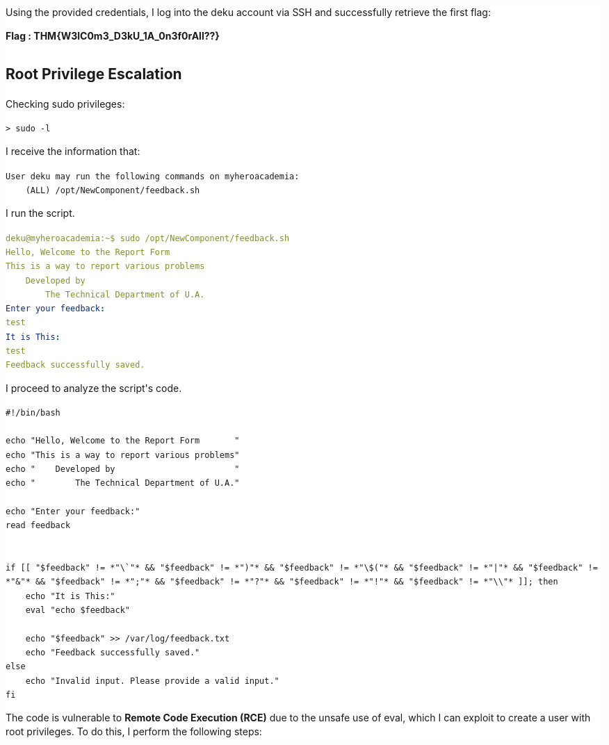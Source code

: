 Using the provided credentials, I log into the deku account via SSH and successfully retrieve the first flag:

**Flag : THM{W3lC0m3_D3kU_1A_0n3f0rAll??}**

## Root Privilege Escalation

Checking sudo privileges:

```terminal
> sudo -l
```
I receive the information that:

```
User deku may run the following commands on myheroacademia:
    (ALL) /opt/NewComponent/feedback.sh
```

I run the script.

```yaml
deku@myheroacademia:~$ sudo /opt/NewComponent/feedback.sh
Hello, Welcome to the Report Form       
This is a way to report various problems
    Developed by                        
        The Technical Department of U.A.
Enter your feedback:
test
It is This:
test
Feedback successfully saved.
```

I proceed to analyze the script's code.

```console
#!/bin/bash

echo "Hello, Welcome to the Report Form       "
echo "This is a way to report various problems"
echo "    Developed by                        "
echo "        The Technical Department of U.A."

echo "Enter your feedback:"
read feedback


if [[ "$feedback" != *"\`"* && "$feedback" != *")"* && "$feedback" != *"\$("* && "$feedback" != *"|"* && "$feedback" != *"&"* && "$feedback" != *";"* && "$feedback" != *"?"* && "$feedback" != *"!"* && "$feedback" != *"\\"* ]]; then
    echo "It is This:"
    eval "echo $feedback"

    echo "$feedback" >> /var/log/feedback.txt
    echo "Feedback successfully saved."
else
    echo "Invalid input. Please provide a valid input." 
fi

```
The code is vulnerable to **Remote Code Execution (RCE)** due to the unsafe use of eval, which I can exploit to create a user with root privileges. To do this, I perform the following steps:
